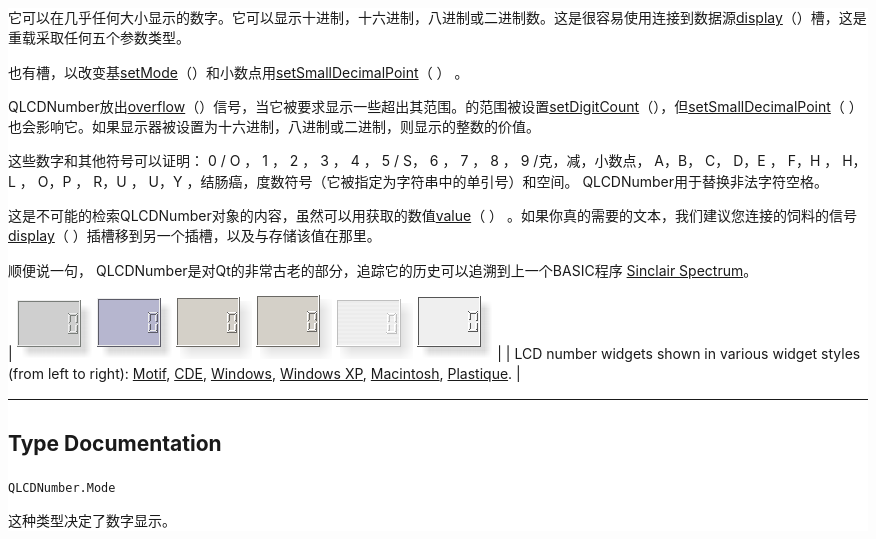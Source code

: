 它可以在几乎任何大小显示的数字。它可以显示十进制，十六进制，八进制或二进制数。这是很容易使用连接到数据源[display](qlcdnumber.html#intValue-prop)（）槽，这是重载采取任何五个参数类型。

也有槽，以改变基[setMode](qlcdnumber.html#mode-prop)（）和小数点用[setSmallDecimalPoint](qlcdnumber.html#smallDecimalPoint-prop)（ ） 。

QLCDNumber放出[overflow](qlcdnumber.html#overflow)（）信号，当它被要求显示一些超出其范围。的范围被设置[setDigitCount](qlcdnumber.html#digitCount-prop)（），但[setSmallDecimalPoint](qlcdnumber.html#smallDecimalPoint-prop)（ ）也会影响它。如果显示器被设置为十六进制，八进制或二进制，则显示的整数的价值。

这些数字和其他符号可以证明： 0 / O ， 1 ， 2 ， 3 ， 4 ， 5 / S， 6 ， 7 ， 8 ， 9 /克，减，小数点， A，B， C， D，E ， F，H ， H，L ， O，P ， R，U ， U，Y ，结肠癌，度数符号（它被指定为字符串中的单引号）和空间。 QLCDNumber用于替换非法字符空格。

这是不可能的检索QLCDNumber对象的内容，虽然可以用获取的数值[value](qlcdnumber.html#value-prop)（ ） 。如果你真的需要的文本，我们建议您连接的饲料的信号[display](qlcdnumber.html#intValue-prop)（ ）插槽移到另一个插槽，以及与存储该值在那里。

顺便说一句， QLCDNumber是对Qt的非常古老的部分，追踪它的历史可以追溯到上一个BASIC程序 [Sinclair Spectrum](http://www.nvg.ntnu.no/sinclair/computers/zxspectrum/zxspectrum.htm)。

| ![Screenshot of a Motif style LCD number widget](../img/motif-lcdnumber.png) ![Screenshot of a CDE style LCD number widget](../img/cde-lcdnumber.png) ![Screenshot of a Windows style LCD number widget](../img/windows-lcdnumber.png) ![Screenshot of a Windows XP style LCD number widget](../img/windowsxp-lcdnumber.png) ![Screenshot of a Macintosh style LCD number widget](../img/macintosh-lcdnumber.png) ![Screenshot of a Plastique style LCD number widget](../img/plastique-lcdnumber.png) |
| LCD number widgets shown in various widget styles (from left to right): [Motif](index.htm), [CDE](index.htm), [Windows](index.htm), [Windows XP](index.htm), [Macintosh](index.htm), [Plastique](index.htm). |

* * *

## Type Documentation

```
QLCDNumber.Mode
```

这种类型决定了数字显示。
